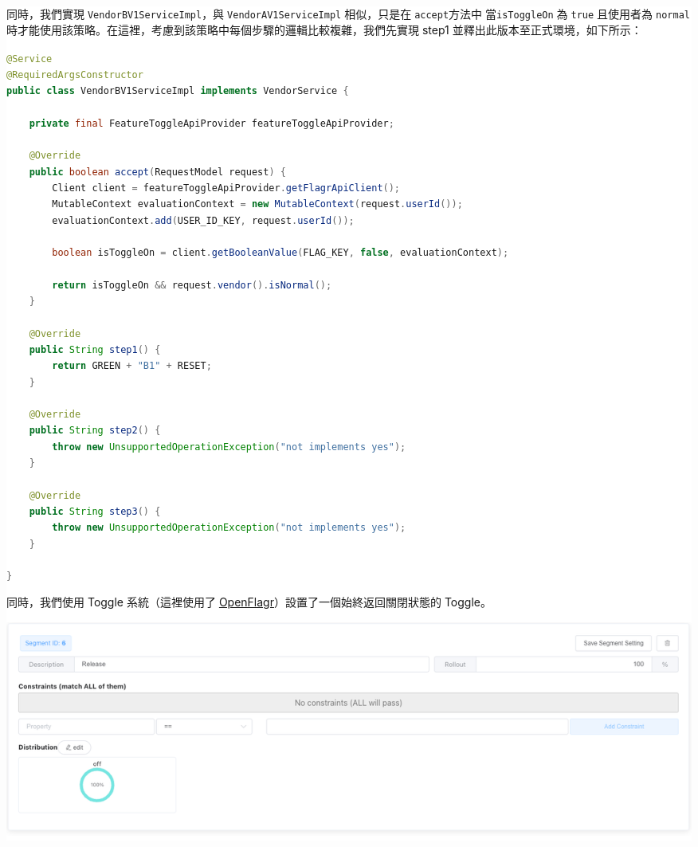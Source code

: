 同時，我們實現 `VendorBV1ServiceImpl`，與 `VendorAV1ServiceImpl` 相似，只是在 `accept`方法中 當`isToggleOn` 為 `true` 且使用者為 `normal` 時才能使用該策略。在這裡，考慮到該策略中每個步驟的邏輯比較複雜，我們先實現 step1 並釋出此版本至正式環境，如下所示：

```java title="VendorBV1ServiceImpl.java"
@Service
@RequiredArgsConstructor
public class VendorBV1ServiceImpl implements VendorService {

    private final FeatureToggleApiProvider featureToggleApiProvider;

    @Override
    public boolean accept(RequestModel request) {
        Client client = featureToggleApiProvider.getFlagrApiClient();
        MutableContext evaluationContext = new MutableContext(request.userId());
        evaluationContext.add(USER_ID_KEY, request.userId());

        boolean isToggleOn = client.getBooleanValue(FLAG_KEY, false, evaluationContext);

        return isToggleOn && request.vendor().isNormal();
    }

    @Override
    public String step1() {
        return GREEN + "B1" + RESET;
    }

    @Override
    public String step2() {
        throw new UnsupportedOperationException("not implements yes");
    }

    @Override
    public String step3() {
        throw new UnsupportedOperationException("not implements yes");
    }

}
```

同時，我們使用 Toggle 系統（這裡使用了 [OpenFlagr](https://github.com/openflagr/flagr)）設置了一個始終返回關閉狀態的 Toggle。

![first_pr_UI.png](resources%2FToggleDeployment%2Ffirst_pr_UI.png)
